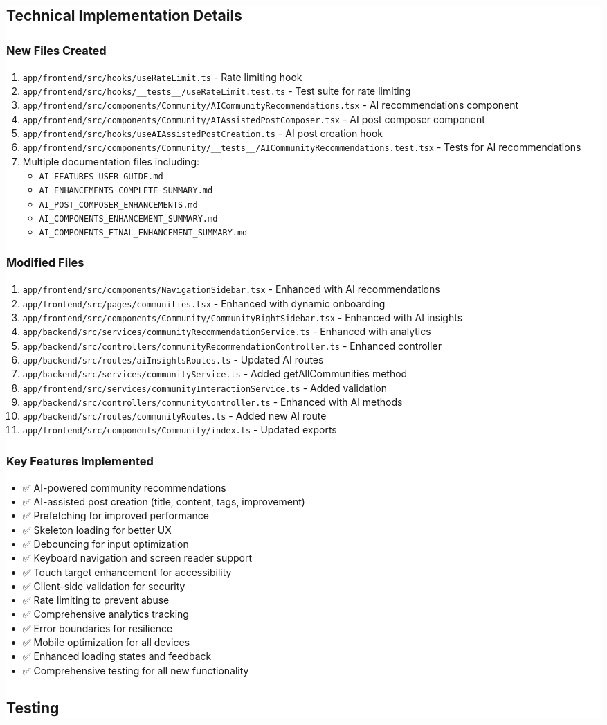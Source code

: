 ## Technical Implementation Details

### New Files Created
1. `app/frontend/src/hooks/useRateLimit.ts` - Rate limiting hook
2. `app/frontend/src/hooks/__tests__/useRateLimit.test.ts` - Test suite for rate limiting
3. `app/frontend/src/components/Community/AICommunityRecommendations.tsx` - AI recommendations component
4. `app/frontend/src/components/Community/AIAssistedPostComposer.tsx` - AI post composer component
5. `app/frontend/src/hooks/useAIAssistedPostCreation.ts` - AI post creation hook
6. `app/frontend/src/components/Community/__tests__/AICommunityRecommendations.test.tsx` - Tests for AI recommendations
7. Multiple documentation files including:
   - `AI_FEATURES_USER_GUIDE.md`
   - `AI_ENHANCEMENTS_COMPLETE_SUMMARY.md`
   - `AI_POST_COMPOSER_ENHANCEMENTS.md`
   - `AI_COMPONENTS_ENHANCEMENT_SUMMARY.md`
   - `AI_COMPONENTS_FINAL_ENHANCEMENT_SUMMARY.md`

### Modified Files
1. `app/frontend/src/components/NavigationSidebar.tsx` - Enhanced with AI recommendations
2. `app/frontend/src/pages/communities.tsx` - Enhanced with dynamic onboarding
3. `app/frontend/src/components/Community/CommunityRightSidebar.tsx` - Enhanced with AI insights
4. `app/backend/src/services/communityRecommendationService.ts` - Enhanced with analytics
5. `app/backend/src/controllers/communityRecommendationController.ts` - Enhanced controller
6. `app/backend/src/routes/aiInsightsRoutes.ts` - Updated AI routes
7. `app/backend/src/services/communityService.ts` - Added getAllCommunities method
8. `app/frontend/src/services/communityInteractionService.ts` - Added validation
9. `app/backend/src/controllers/communityController.ts` - Enhanced with AI methods
10. `app/backend/src/routes/communityRoutes.ts` - Added new AI route
11. `app/frontend/src/components/Community/index.ts` - Updated exports

### Key Features Implemented
- ✅ AI-powered community recommendations
- ✅ AI-assisted post creation (title, content, tags, improvement)
- ✅ Prefetching for improved performance
- ✅ Skeleton loading for better UX
- ✅ Debouncing for input optimization
- ✅ Keyboard navigation and screen reader support
- ✅ Touch target enhancement for accessibility
- ✅ Client-side validation for security
- ✅ Rate limiting to prevent abuse
- ✅ Comprehensive analytics tracking
- ✅ Error boundaries for resilience
- ✅ Mobile optimization for all devices
- ✅ Enhanced loading states and feedback
- ✅ Comprehensive testing for all new functionality

## Testing

